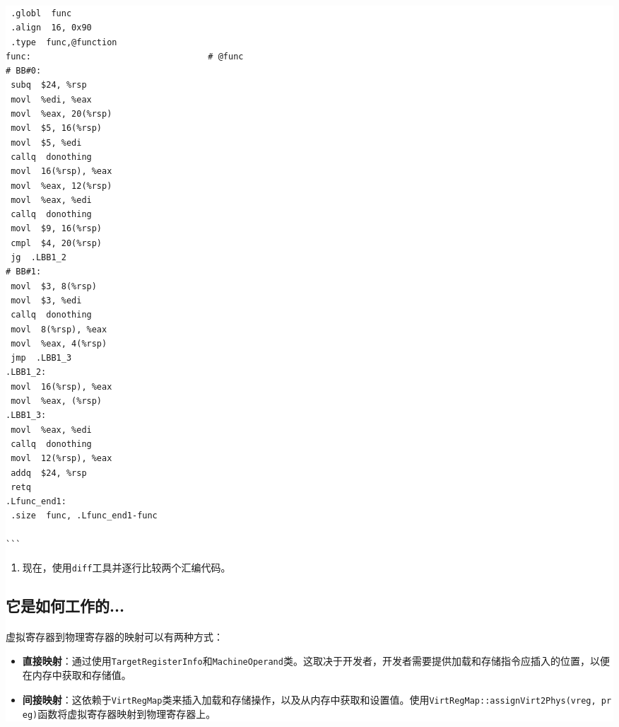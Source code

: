      .globl  func
     .align  16, 0x90
     .type  func,@function
    func:                                   # @func
    # BB#0:
     subq  $24, %rsp
     movl  %edi, %eax
     movl  %eax, 20(%rsp)
     movl  $5, 16(%rsp)
     movl  $5, %edi
     callq  donothing
     movl  16(%rsp), %eax
     movl  %eax, 12(%rsp)
     movl  %eax, %edi
     callq  donothing
     movl  $9, 16(%rsp)
     cmpl  $4, 20(%rsp)
     jg  .LBB1_2
    # BB#1:
     movl  $3, 8(%rsp)
     movl  $3, %edi
     callq  donothing
     movl  8(%rsp), %eax
     movl  %eax, 4(%rsp)
     jmp  .LBB1_3
    .LBB1_2:
     movl  16(%rsp), %eax
     movl  %eax, (%rsp)
    .LBB1_3:
     movl  %eax, %edi
     callq  donothing
     movl  12(%rsp), %eax
     addq  $24, %rsp
     retq
    .Lfunc_end1:
     .size  func, .Lfunc_end1-func

    ```

1.  现在，使用`diff`工具并逐行比较两个汇编代码。

## 它是如何工作的…

虚拟寄存器到物理寄存器的映射可以有两种方式：

+   **直接映射**：通过使用`TargetRegisterInfo`和`MachineOperand`类。这取决于开发者，开发者需要提供加载和存储指令应插入的位置，以便在内存中获取和存储值。

+   **间接映射**：这依赖于`VirtRegMap`类来插入加载和存储操作，以及从内存中获取和设置值。使用`VirtRegMap::assignVirt2Phys(vreg, preg)`函数将虚拟寄存器映射到物理寄存器上。
